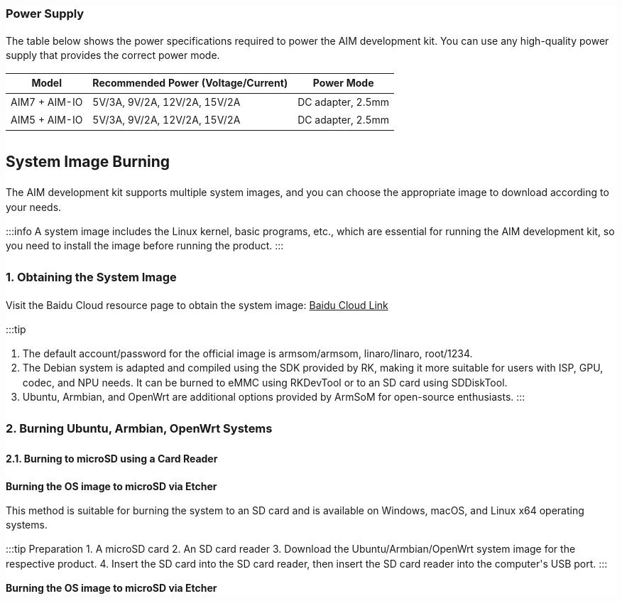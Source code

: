 ### Power Supply

The table below shows the power specifications required to power the AIM development kit. You can use any high-quality power supply that provides the correct power mode.

| Model        | Recommended Power (Voltage/Current) | Power Mode |
| ------------ | ----------------------------------- | ---------- |
| AIM7 + AIM-IO | 5V/3A, 9V/2A, 12V/2A, 15V/2A       | DC adapter, 2.5mm |
| AIM5 + AIM-IO | 5V/3A, 9V/2A, 12V/2A, 15V/2A       | DC adapter, 2.5mm |

## System Image Burning

The AIM development kit supports multiple system images, and you can choose the appropriate image to download according to your needs.

:::info
A system image includes the Linux kernel, basic programs, etc., which are essential for running the AIM development kit, so you need to install the image before running the product.
:::

### 1. Obtaining the System Image

Visit the Baidu Cloud resource page to obtain the system image: [Baidu Cloud Link](https://pan.baidu.com/s/14qfAZM3QqgJPuFVjKRSBUw?pwd=arms)

:::tip
1. The default account/password for the official image is armsom/armsom, linaro/linaro, root/1234.
2. The Debian system is adapted and compiled using the SDK provided by RK, making it more suitable for users with ISP, GPU, codec, and NPU needs. It can be burned to eMMC using RKDevTool or to an SD card using SDDiskTool.
3. Ubuntu, Armbian, and OpenWrt are additional options provided by ArmSoM for open-source enthusiasts.
:::

### 2. Burning Ubuntu, Armbian, OpenWrt Systems

#### 2.1. Burning to microSD using a Card Reader

**Burning the OS image to microSD via Etcher**

This method is suitable for burning the system to an SD card and is available on Windows, macOS, and Linux x64 operating systems.

:::tip Preparation
    1. A microSD card
    2. An SD card reader
    3. Download the Ubuntu/Armbian/OpenWrt system image for the respective product.
    4. Insert the SD card into the SD card reader, then insert the SD card reader into the computer's USB port.
:::

**Burning the OS image to microSD via Etcher**

